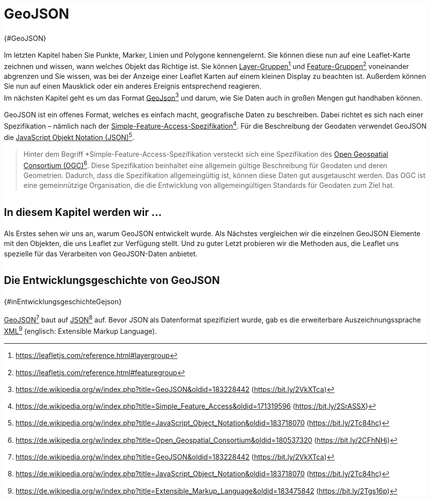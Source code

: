 # GeoJSON
[](#){#GeoJSON}

Im letzten Kapitel haben Sie Punkte, Marker, Linien und Polygone kennengelernt. 
Sie können diese nun auf eine Leaflet-Karte zeichnen und wissen, wann welches 
Objekt das Richtige ist. 
Sie können [Layer-Gruppen](https://leafletjs.com/reference.html#layergroup)[^1] und 
[Feature-Gruppen](https://leafletjs.com/reference.html#featuregroup)[^2] 
voneinander abgrenzen und Sie wissen, was bei der Anzeige einer Leaflet Karten auf 
einem kleinen Display zu beachten ist. 
Außerdem können Sie nun auf einen Mausklick oder ein anderes Ereignis 
entsprechend reagieren.  
Im nächsten Kapitel geht es um das Format 
[GeoJson](https://de.wikipedia.org/w/index.php?title=GeoJSON&oldid=183228442)[^3] und darum, wie 
Sie Daten auch in großen Mengen gut handhaben können.

GeoJSON ist ein offenes Format, 
welches es einfach macht, 
geografische Daten zu beschreiben. Dabei richtet es sich nach einer Spezifikation – 
nämlich nach der 
[Simple-Feature-Access-Spezifikation](https://de.wikipedia.org/w/index.php?title=Simple_Feature_Access&oldid=171319596)[^4]. 
Für die Beschreibung der Geodaten verwendet GeoJSON 
die [JavaScript Objekt Notation (JSON)](https://de.wikipedia.org/w/index.php?title=JavaScript_Object_Notation&oldid=183718070)[^5].

> Hinter dem Begriff *Simple-Feature-Access-Spezifikation versteckt sich eine Spezifikation des 
[Open Geospatial Consortium (OGC)](https://de.wikipedia.org/w/index.php?title=Open_Geospatial_Consortium&oldid=180537320)[^6]. 
Diese Spezifikation beinhaltet eine allgemein gültige Beschreibung für 
Geodaten und deren Geometrien. Dadurch, dass die Spezifikation allgemeingültig ist, 
können diese Daten gut ausgetauscht werden. Das OGC ist eine gemeinnützige Organisation, 
die die Entwicklung von allgemeingültigen Standards für Geodaten zum Ziel hat.
  

## In diesem Kapitel werden wir …

Als Erstes sehen wir uns an, warum GeoJSON entwickelt wurde. 
Als Nächstes vergleichen wir die einzelnen GeoJSON Elemente mit den Objekten, die uns 
Leaflet zur Verfügung stellt. 
Und zu guter Letzt probieren wir die Methoden aus, die Leaflet uns spezielle für 
das Verarbeiten von GeoJSON-Daten anbietet.

## Die Entwicklungsgeschichte von GeoJSON
[](#){#inEntwicklungsgeschichteGejson}

[GeoJSON](https://de.wikipedia.org/w/index.php?title=GeoJSON&oldid=183228442)[^3] baut auf 
[JSON](https://de.wikipedia.org/w/index.php?title=JavaScript_Object_Notation&oldid=183718070)[^5] auf. 
Bevor JSON als Datenformat spezifiziert wurde, gab es die erweiterbare 
Auszeichnungssprache [XML](https://de.wikipedia.org/w/index.php?title=Extensible_Markup_Language&oldid=183475842)[^8] 
(englisch: Extensible Markup Language).  


[^1]: https://leafletjs.com/reference.html#layergroup
[^2]: https://leafletjs.com/reference.html#featuregroup
[^3]: https://de.wikipedia.org/w/index.php?title=GeoJSON&oldid=183228442 (https://bit.ly/2VkXTca)
[^4]: https://de.wikipedia.org/w/index.php?title=Simple_Feature_Access&oldid=171319596 (https://bit.ly/2SrASSX)
[^5]: https://de.wikipedia.org/w/index.php?title=JavaScript_Object_Notation&oldid=183718070 (https://bit.ly/2Tc84hc)
[^6]: https://de.wikipedia.org/w/index.php?title=Open_Geospatial_Consortium&oldid=180537320 (https://bit.ly/2CFhNHj)
[^8]: https://de.wikipedia.org/w/index.php?title=Extensible_Markup_Language&oldid=183475842 (https://bit.ly/2Tgs16p)
[^9]: https://www.w3.org/TR/1998/REC-xml-19980210
[^10]: https://de.wikipedia.org/w/index.php?title=Geodaten&oldid=181076558 (https://bit.ly/2RkeBZT)
[^11]: https://de.wikipedia.org/w/index.php?title=Semantik&oldid=184048296 (https://bit.ly/2BOes7i)
[^12]: https://tools.ietf.org/html/rfc8259
[^13]: http://www.ecma-international.org/publications/files/ECMA-ST/ECMA-404.pdf (https://bit.ly/2PF27HE)
[^14]: https://github.com/astridx/world.geo.json/blob/master/countries.geo.json (https://bit.ly/2GNF5yL)
[^15]: http://geojson.org/
[^17]: https://tools.ietf.org/html/rfc7946#section-3.2
[^18]: https://tools.ietf.org/html/rfc7946#section-3.3
[^19]: https://de.wikipedia.org/w/index.php?title=Geoinformationssystem&oldid=183596912 (https://bit.ly/2EXsUOo)
[^20]: https://de.wikipedia.org/w/index.php?title=GeoJSON&oldid=183228442#Geometrien (https://bit.ly/2ApdXR5)
[^21]: https://wiki.openstreetmap.org/w/index.php?title=DE:Genauigkeit_von_GPS-Daten&oldid=1581004 (https://bit.ly/2CHnbtL)
[^22]: https://tools.ietf.org/html/rfc7946#section-3.1.1
[^23]: https://tools.ietf.org/html/rfc7946#section-3.1.2
[^24]: https://leafletjs.com/reference.html#marker
[^25]: https://tools.ietf.org/html/rfc7946#section-3.1.4
[^26]: https://leafletjs.com/reference.html#polyline
[^27]: https://tools.ietf.org/html/rfc7946#section-3.1.5
[^29]: https://tools.ietf.org/html/rfc7946#section-3.1.6
[^30]: https://leafletjs.com/reference.html#polygon
[^33]: https://tools.ietf.org/html/rfc7946#section-3.1.7
[^35]: https://tools.ietf.org/html/rfc7946#section-3.1.8
[^36]: https://de.wikipedia.org/w/index.php?title=JavaScript_Object_Notation&oldid=183718070#Datenstruktur_und_Formatdefinition (https://bit.ly/2s0QAZt)
[^38]: http://geojsonlint.com
[^39]: https://github.com/topojson/topojson
[^40]: https://wiki.openstreetmap.org/w/index.php?title=OSM_XML&oldid=1419416 (https://bit.ly/2VhEdpn)
[^41]: http://leafletjs.com/reference#geojson
[^43]: https://developer.mozilla.org/de/docs/Web/JavaScript/Reference/Global_Objects/JSON/stringify (https://mzl.la/2GMQZck)
[^44]: https://leafletjs.com/reference.html#geojson-setstyle
[^45]: http://leafletjs.com/reference.html#path
[^46]: http://leafletjs.com/reference.html#geojson-oneachfeature
[^48]: https://leafletjs.com/reference.html#geojson-pointtolayer